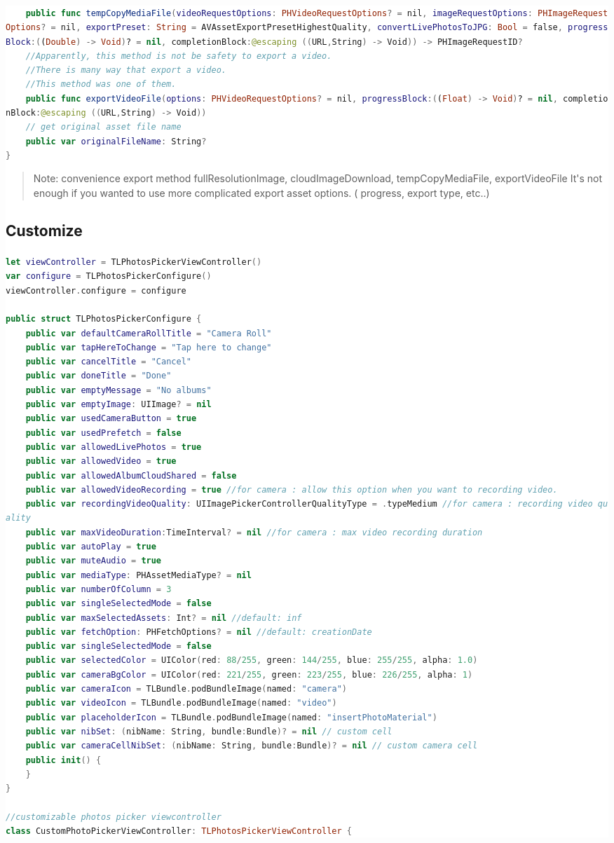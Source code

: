 ```swift
    public func tempCopyMediaFile(videoRequestOptions: PHVideoRequestOptions? = nil, imageRequestOptions: PHImageRequestOptions? = nil, exportPreset: String = AVAssetExportPresetHighestQuality, convertLivePhotosToJPG: Bool = false, progressBlock:((Double) -> Void)? = nil, completionBlock:@escaping ((URL,String) -> Void)) -> PHImageRequestID?
    //Apparently, this method is not be safety to export a video.
    //There is many way that export a video.
    //This method was one of them.
    public func exportVideoFile(options: PHVideoRequestOptions? = nil, progressBlock:((Float) -> Void)? = nil, completionBlock:@escaping ((URL,String) -> Void))
    // get original asset file name
    public var originalFileName: String?
}
```
>  Note:  convenience export method
>  fullResolutionImage, cloudImageDownload, tempCopyMediaFile, exportVideoFile
>  It's not enough if you wanted to use more complicated export asset options. ( progress, export type, etc..)

## Customize 

```swift
let viewController = TLPhotosPickerViewController()
var configure = TLPhotosPickerConfigure()
viewController.configure = configure

public struct TLPhotosPickerConfigure {
    public var defaultCameraRollTitle = "Camera Roll"
    public var tapHereToChange = "Tap here to change"
    public var cancelTitle = "Cancel"
    public var doneTitle = "Done"
    public var emptyMessage = "No albums"
    public var emptyImage: UIImage? = nil
    public var usedCameraButton = true
    public var usedPrefetch = false
    public var allowedLivePhotos = true
    public var allowedVideo = true
    public var allowedAlbumCloudShared = false
    public var allowedVideoRecording = true //for camera : allow this option when you want to recording video.
    public var recordingVideoQuality: UIImagePickerControllerQualityType = .typeMedium //for camera : recording video quality
    public var maxVideoDuration:TimeInterval? = nil //for camera : max video recording duration
    public var autoPlay = true
    public var muteAudio = true
    public var mediaType: PHAssetMediaType? = nil
    public var numberOfColumn = 3
    public var singleSelectedMode = false
    public var maxSelectedAssets: Int? = nil //default: inf
    public var fetchOption: PHFetchOptions? = nil //default: creationDate
    public var singleSelectedMode = false
    public var selectedColor = UIColor(red: 88/255, green: 144/255, blue: 255/255, alpha: 1.0)
    public var cameraBgColor = UIColor(red: 221/255, green: 223/255, blue: 226/255, alpha: 1)
    public var cameraIcon = TLBundle.podBundleImage(named: "camera")
    public var videoIcon = TLBundle.podBundleImage(named: "video")
    public var placeholderIcon = TLBundle.podBundleImage(named: "insertPhotoMaterial")
    public var nibSet: (nibName: String, bundle:Bundle)? = nil // custom cell
    public var cameraCellNibSet: (nibName: String, bundle:Bundle)? = nil // custom camera cell
    public init() {
    }
}

//customizable photos picker viewcontroller
class CustomPhotoPickerViewController: TLPhotosPickerViewController {
```